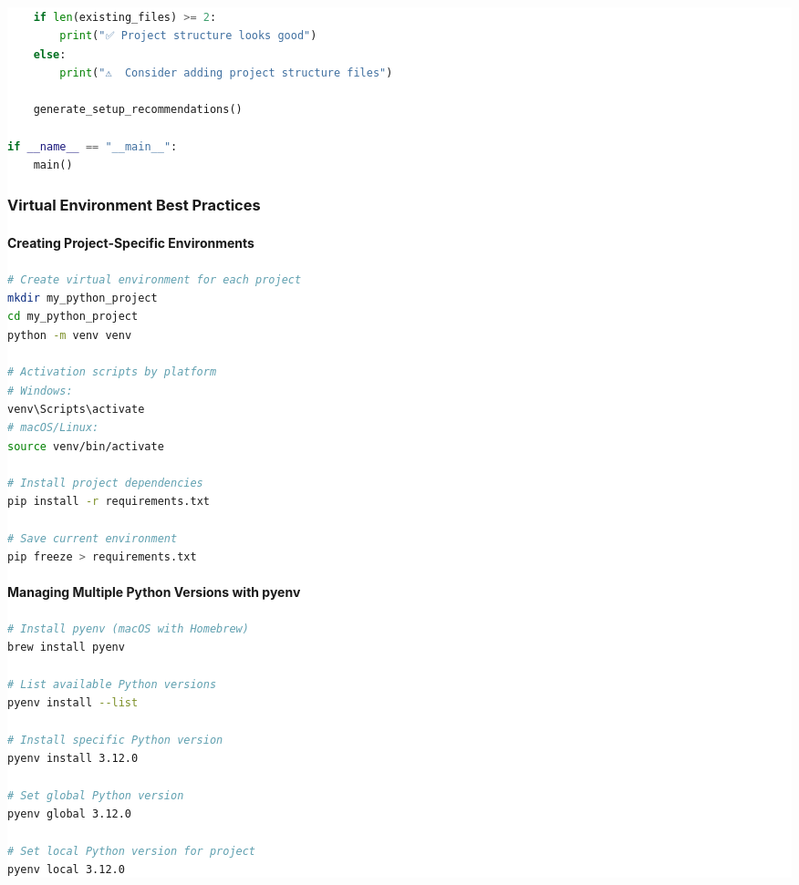 ```python
    if len(existing_files) >= 2:
        print("✅ Project structure looks good")
    else:
        print("⚠️  Consider adding project structure files")
    
    generate_setup_recommendations()

if __name__ == "__main__":
    main()
```

### Virtual Environment Best Practices

#### Creating Project-Specific Environments

```bash
# Create virtual environment for each project
mkdir my_python_project
cd my_python_project
python -m venv venv

# Activation scripts by platform
# Windows:
venv\Scripts\activate
# macOS/Linux:
source venv/bin/activate

# Install project dependencies
pip install -r requirements.txt

# Save current environment
pip freeze > requirements.txt
```

#### Managing Multiple Python Versions with pyenv

```bash
# Install pyenv (macOS with Homebrew)
brew install pyenv

# List available Python versions
pyenv install --list

# Install specific Python version
pyenv install 3.12.0

# Set global Python version
pyenv global 3.12.0

# Set local Python version for project
pyenv local 3.12.0
```
